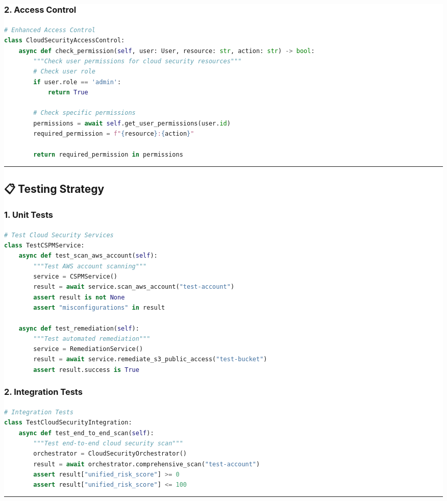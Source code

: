 ### **2. Access Control**
```python
# Enhanced Access Control
class CloudSecurityAccessControl:
    async def check_permission(self, user: User, resource: str, action: str) -> bool:
        """Check user permissions for cloud security resources"""
        # Check user role
        if user.role == 'admin':
            return True
        
        # Check specific permissions
        permissions = await self.get_user_permissions(user.id)
        required_permission = f"{resource}:{action}"
        
        return required_permission in permissions
```

---

## 📋 **Testing Strategy**

### **1. Unit Tests**
```python
# Test Cloud Security Services
class TestCSPMService:
    async def test_scan_aws_account(self):
        """Test AWS account scanning"""
        service = CSPMService()
        result = await service.scan_aws_account("test-account")
        assert result is not None
        assert "misconfigurations" in result
    
    async def test_remediation(self):
        """Test automated remediation"""
        service = RemediationService()
        result = await service.remediate_s3_public_access("test-bucket")
        assert result.success is True
```

### **2. Integration Tests**
```python
# Integration Tests
class TestCloudSecurityIntegration:
    async def test_end_to_end_scan(self):
        """Test end-to-end cloud security scan"""
        orchestrator = CloudSecurityOrchestrator()
        result = await orchestrator.comprehensive_scan("test-account")
        assert result["unified_risk_score"] >= 0
        assert result["unified_risk_score"] <= 100
```

---